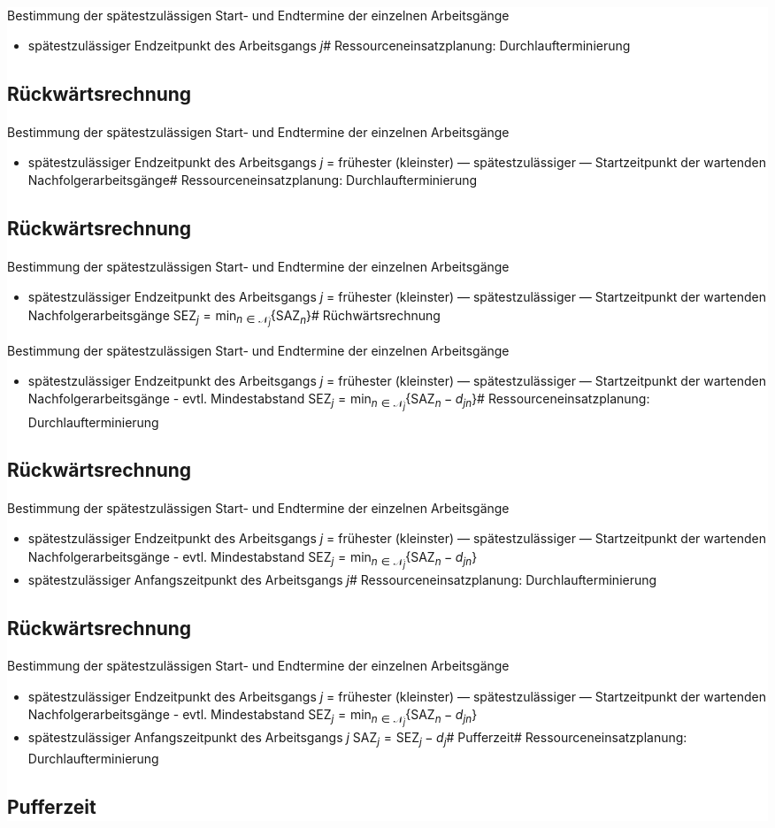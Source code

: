 Bestimmung der spätestzulässigen Start- und Endtermine der einzelnen Arbeitsgänge

- spätestzulässiger Endzeitpunkt des Arbeitsgangs $j$# Ressourceneinsatzplanung: Durchlaufterminierung 

## Rückwärtsrechnung

Bestimmung der spätestzulässigen Start- und Endtermine der einzelnen Arbeitsgänge

- spätestzulässiger Endzeitpunkt des Arbeitsgangs $j$
$=$ frühester (kleinster) — spätestzulässiger — Startzeitpunkt der wartenden Nachfolgerarbeitsgänge# Ressourceneinsatzplanung: Durchlaufterminierung 

## Rückwärtsrechnung

Bestimmung der spätestzulässigen Start- und Endtermine der einzelnen Arbeitsgänge

- spätestzulässiger Endzeitpunkt des Arbeitsgangs $j$
$=$ frühester (kleinster) — spätestzulässiger — Startzeitpunkt der wartenden Nachfolgerarbeitsgänge
$\mathrm{SEZ}_{j}=\min _{n \in \mathcal{N}_{j}}\left\{\mathrm{SAZ}_{n}\right\}$# Rüchwärtsrechnung 

Bestimmung der spätestzulässigen Start- und Endtermine der einzelnen Arbeitsgänge

- spätestzulässiger Endzeitpunkt des Arbeitsgangs $j$
$=$ frühester (kleinster) — spätestzulässiger — Startzeitpunkt der wartenden Nachfolgerarbeitsgänge - evtl. Mindestabstand $\mathrm{SEZ}_{j}=\min _{n \in \mathcal{N}_{j}}\left\{\mathrm{SAZ}_{n}-d_{j n}\right\}$# Ressourceneinsatzplanung: Durchlaufterminierung 

## Rückwärtsrechnung

Bestimmung der spätestzulässigen Start- und Endtermine der einzelnen Arbeitsgänge

- spätestzulässiger Endzeitpunkt des Arbeitsgangs $j$
$=$ frühester (kleinster) — spätestzulässiger — Startzeitpunkt der wartenden Nachfolgerarbeitsgänge - evtl. Mindestabstand $\mathrm{SEZ}_{j}=\min _{n \in \mathcal{N}_{j}}\left\{\mathrm{SAZ}_{n}-d_{j n}\right\}$
- spätestzulässiger Anfangszeitpunkt des Arbeitsgangs $j$# Ressourceneinsatzplanung: Durchlaufterminierung 

## Rückwärtsrechnung

Bestimmung der spätestzulässigen Start- und Endtermine der einzelnen Arbeitsgänge

- spätestzulässiger Endzeitpunkt des Arbeitsgangs $j$
$=$ frühester (kleinster) — spätestzulässiger — Startzeitpunkt der wartenden Nachfolgerarbeitsgänge - evtl. Mindestabstand $\mathrm{SEZ}_{j}=\min _{n \in \mathcal{N}_{j}}\left\{\mathrm{SAZ}_{n}-d_{j n}\right\}$
- spätestzulässiger Anfangszeitpunkt des Arbeitsgangs $j$
$\mathrm{SAZ}_{j}=\mathrm{SEZ}_{j}-d_{j}$# Pufferzeit# Ressourceneinsatzplanung: Durchlaufterminierung 

## Pufferzeit
